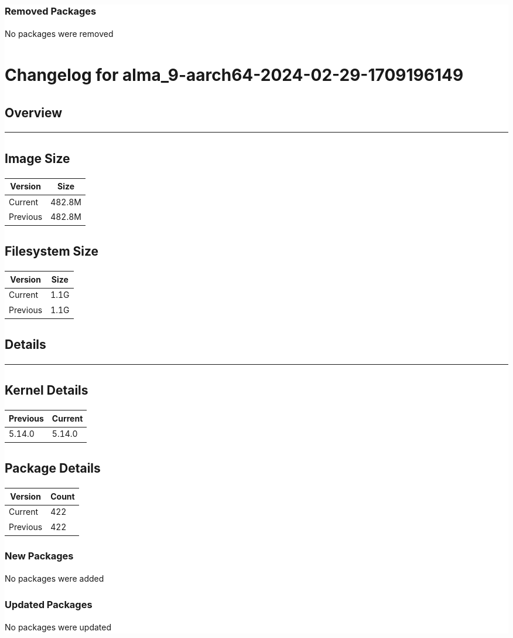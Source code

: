 ### Removed Packages
No packages were removed
# Changelog for alma_9-aarch64-2024-02-29-1709196149

## Overview

---

## Image Size

| Version  | Size                                 |
| -------- | ------------------------------------ |
| Current  | 482.8M      |
| Previous | 482.8M |

## Filesystem Size

| Version  | Size                                   |
| -------- | -------------------------------------- |
| Current  | 1.1G      |
| Previous | 1.1G |

## Details

---

## Kernel Details

| Previous                                | Current                            |
| --------------------------------------- | ---------------------------------- |
| 5.14.0 | 5.14.0 |

## Package Details

| Version  | Count                                    |
| -------- | ---------------------------------------- |
| Current  | 422      |
| Previous | 422 |

### New Packages
No packages were added

### Updated Packages
No packages were updated
